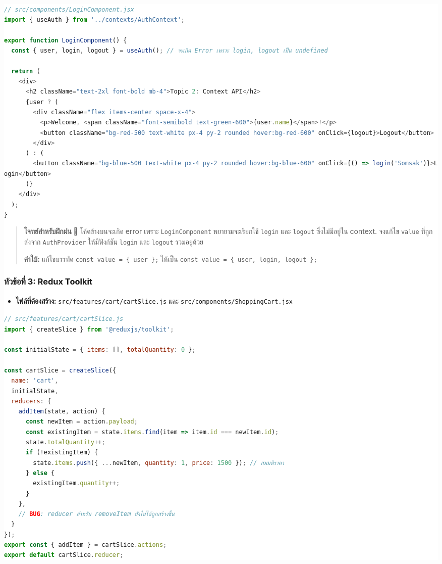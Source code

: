 ```javascript
// src/components/LoginComponent.jsx
import { useAuth } from '../contexts/AuthContext';

export function LoginComponent() {
  const { user, login, logout } = useAuth(); // จะเกิด Error เพราะ login, logout เป็น undefined

  return (
    <div>
      <h2 className="text-2xl font-bold mb-4">Topic 2: Context API</h2>
      {user ? (
        <div className="flex items-center space-x-4">
          <p>Welcome, <span className="font-semibold text-green-600">{user.name}</span>!</p>
          <button className="bg-red-500 text-white px-4 py-2 rounded hover:bg-red-600" onClick={logout}>Logout</button>
        </div>
      ) : (
        <button className="bg-blue-500 text-white px-4 py-2 rounded hover:bg-blue-600" onClick={() => login('Somsak')}>Login</button>
      )}
    </div>
  );
}
```

> **โจทย์สำหรับฝึกฝน 🎯**
> โค้ดข้างบนจะเกิด error เพราะ `LoginComponent` พยายามจะเรียกใช้ `login` และ `logout` ซึ่งไม่มีอยู่ใน context. จงแก้ไข `value` ที่ถูกส่งจาก `AuthProvider` ให้มีฟังก์ชัน `login` และ `logout` รวมอยู่ด้วย
>
> **คำใบ้:** แก้ไขบรรทัด `const value = { user };` ให้เป็น `const value = { user, login, logout };`

### หัวข้อที่ 3: Redux Toolkit

  - **ไฟล์ที่ต้องสร้าง:** `src/features/cart/cartSlice.js` และ `src/components/ShoppingCart.jsx`



```javascript
// src/features/cart/cartSlice.js
import { createSlice } from '@reduxjs/toolkit';

const initialState = { items: [], totalQuantity: 0 };

const cartSlice = createSlice({
  name: 'cart',
  initialState,
  reducers: {
    addItem(state, action) {
      const newItem = action.payload;
      const existingItem = state.items.find(item => item.id === newItem.id);
      state.totalQuantity++;
      if (!existingItem) {
        state.items.push({ ...newItem, quantity: 1, price: 1500 }); // สมมติราคา
      } else {
        existingItem.quantity++;
      }
    },
    // BUG: reducer สำหรับ removeItem ยังไม่ได้ถูกสร้างขึ้น
  }
});
export const { addItem } = cartSlice.actions;
export default cartSlice.reducer;
```
